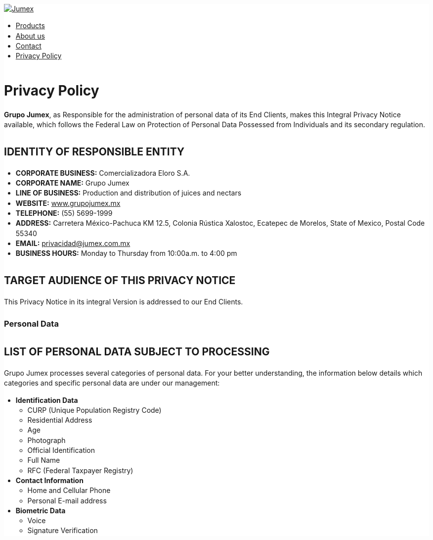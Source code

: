 [![Jumex](http://jumex.com/international/wp-content/uploads/2021/08/Logo_Jumex_FrutaDeMiTierra-04-1024x616.png)](http://jumex.com/international)

* [Products](http://jumex.com/international/products/)
* [About us](http://jumex.com/international/about-us/)
* [Contact](http://jumex.com/international/#jumex-footer)
* [Privacy Policy](http://jumex.com/international/privacy-policy/)

Privacy Policy
==============

**Grupo Jumex**, as Responsible for the administration of personal data of its End Clients, makes this Integral Privacy Notice available, which follows the Federal Law on Protection of Personal Data Possessed from Individuals and its secondary regulation.

IDENTITY OF RESPONSIBLE ENTITY
------------------------------

* **CORPORATE BUSINESS:** Comercializadora Eloro S.A.
* **CORPORATE NAME:** Grupo Jumex
* **LINE OF BUSINESS:** Production and distribution of juices and nectars
* **WEBSITE:** www.grupojumex.mx
* **TELEPHONE:** (55) 5699-1999
* **ADDRESS:** Carretera México-Pachuca KM 12.5, Colonia Rústica Xalostoc, Ecatepec de Morelos, State of Mexico, Postal Code 55340
* **EMAIL:** privacidad@jumex.com.mx
* **BUSINESS HOURS:** Monday to Thursday from 10:00a.m. to 4:00 pm

TARGET AUDIENCE OF THIS PRIVACY NOTICE
--------------------------------------

This Privacy Notice in its integral Version is addressed to our End Clients.

### Personal Data

LIST OF PERSONAL DATA SUBJECT TO PROCESSING
-------------------------------------------

Grupo Jumex processes several categories of personal data. For your better understanding, the information below details which categories and specific personal data are under our management:

* **Identification Data**
    * CURP (Unique Population Registry Code)
    * Residential Address
    * Age
    * Photograph
    * Official Identification
    * Full Name
    * RFC (Federal Taxpayer Registry)
* **Contact Information**
    * Home and Cellular Phone
    * Personal E-mail address
* **Biometric Data**
    * Voice
    * Signature Verification
